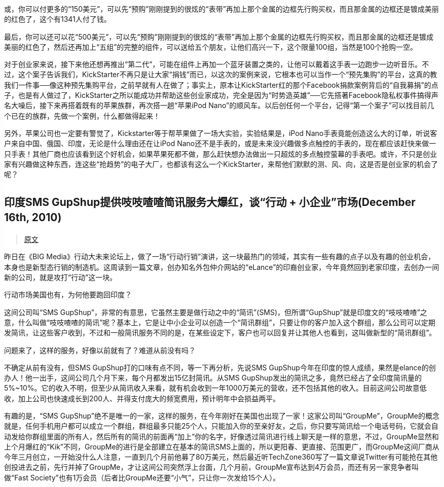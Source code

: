 或，你可以付更多的“150美元”，可以先“预购”刚刚提到的很炫的“表带”再加上那个金属的边框先行购买权，而且那金属的边框还是镀成美丽的红色了，这个有1341人付了钱。

最后，你可以还可以花“500美元”，可以先“预购”刚刚提到的很炫的“表带”再加上那个金属的边框先行购买权，而且那金属的边框还是镀成美丽的红色了，然后还再加上“五组”的完整的组件，可以送给五个朋友，让他们高兴一下，这个限量100组，当然是100个抢购一空。

对于创业家来说，接下来他还想再推出“第二代”，可能在组件上再加一个蓝牙装置之类的，让他可以戴着这手表一边跑步一边听音乐。不过，这个案子告诉我们，KickStarter不再只是让大家“捐钱”而已，以这次的案例来说，它根本也可以当作一个“预先集购”的平台，这真的教我们一件事──像这种预先集购平台，之前早就有人在做了；事实上，原本让KickStarter红的那个Facebook捐款案例背后的“自我募捐”的点子，也是有人做过了，KickStarter之所以能成功并帮助这些创业家成功，完全是因为“时势造英雄”──它先搭著Facebook隐私权事件搞得声名大噪后，接下来再搭着既有的苹果族群，再次搭一趟“苹果iPod Nano”的顺风车。以后创任何一个平台，记得“第一个案子”可以找目前几个已在的族群，先做一个案例，什么都做得起来！

另外，苹果公司也一定要有警觉了，Kickstarter等于帮苹果做了一场大实验，实验结果是，iPod Nano手表竟能创造这么大的订单，听说客户来自中国、俄国、印度，无论是什么理由还在让iPod Nano还不是手表的，或是未来没兴趣做多点触控的手表的，现在都应该赶快来做一只手表！其他厂商也应该看到这个好机会，如果苹果死都不做，那么赶快想办法做出一只超炫的多点触控萤幕的手表吧。或许，不只是创业家有兴趣做这种东西，连这些“抢趋势”的电子大厂，也都该有这么一个KickStarter，来帮他们默默的测、风、向，这是否是创业家的机会了呢？





## 印度SMS GupShup提供吱吱喳喳简讯服务大爆红，谈“行动 + 小企业”市场(December 16th,  2010)

> [原文](http://mr6.cc/?p=5508)




昨日在《BIG Media》行动大未来论坛上，做了一场“行动行销”演讲，这一块最热门的领域，其实有一些有趣的点子以及有趣的创业机会，本身也是新型态行销的制造机。这周读到一篇文章，创办知名外包仲介网站的“eLance”的印裔创业家，今年竟然回到老家印度，去创办一间新的公司，就是攻打“行动”这一块。

行动市场美国也有，为何他要跑回印度？

这间公司叫“SMS GupShup”，非常的有意思，它虽然主要是做行动之中的“简讯”(SMS)，但所谓“GupShup”就是印度文的“吱吱喳喳”之意，什么叫做“吱吱喳喳的简讯”呢？基本上，它是让中小企业可以创造一个“简讯群组”，只要让你的客户加入这个群组，那么公司可以定期发简讯，让这些客户收到，不过和一般简讯服务不同的是，在某些设定下，客户也可以回复并让其他人也看到，这叫做新型的“简讯群组”。

问题来了，这样的服务，好像以前就有了？难道从前没有吗？

不确定从前有没有，但SMS GupShup打的口味有点不同，等一下再分析，先说SMS GupShup今年在印度的惊人成绩，果然是elance的创办人！他一出手，这间公司几个月下来，每个月都发出15亿封简讯。从SMS GupShup发出的简讯之多，竟然已经占了全印度简讯量的5%~10%。它的收入不明，但至少从简讯收入来看，就有机会收到一年1000万美元的营收，还不包括其他的收入。目前这间公司故意低收，加上公司也快速成长到200人、并得支付庞大的频宽费用，预计明年中会损益两平。

有趣的是，“SMS GupShup”绝不是唯一的一家，这样的服务，在今年刚好在美国也出现了一家！这家公司叫“GroupMe”，GroupMe的概念就是，任何手机用户都可以成立一个群组，群组最多只能25个人，只能加入你的至亲好友，之后，你只要写简讯给一个电话号码，它就会自动发给你群组里面的所有人，然后所有的简讯的前面再“加上”你的名字，好像透过简讯进行线上聊天是一样的意思，不过，GroupMe显然和上个月爆红的“Kik”不同，GroupMe的进行是全部建立在基本的简讯SMS上面的，所以更阳春、更直接、范围更广，而GroupMe这间厂商从今年三月创立，一开始没什么人注意，一直到几个月前他募了80万美元，然后最近听TechZone360写了一篇文章说Twitter有可能抢在其他创投进去之前，先行并掉了GroupMe，才让这间公司突然浮上台面，几个月前，GroupMe宣布达到4万会员，而还有另一家竞争者叫做“Fast Society”也有1万会员（后者比GroupMe还要“小气”，只让你一次发给15个人）。

